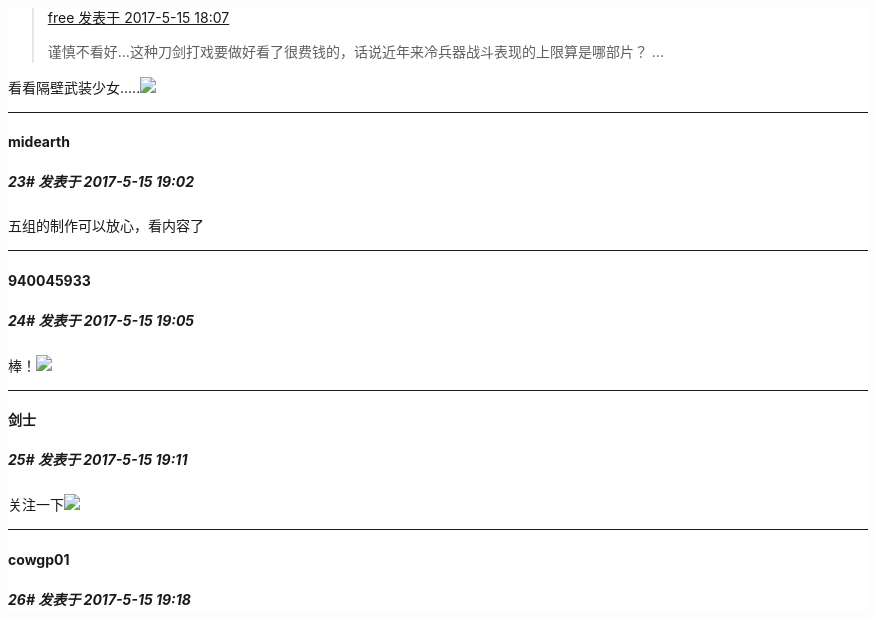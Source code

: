 

<blockquote><a href="httphttps://bbs.saraba1st.com/2b/forum.php?mod=redirect&amp;goto=findpost&amp;pid=35956212&amp;ptid=1503154" target="_blank">free 发表于 2017-5-15 18:07</a>

谨慎不看好...这种刀剑打戏要做好看了很费钱的，话说近年来冷兵器战斗表现的上限算是哪部片？ ...</blockquote>
看看隔壁武装少女.....<img src="https://static.saraba1st.com/image/smiley/carton2017/077.gif" referrerpolicy="no-referrer">







-----

####  midearth  
##### 23#       发表于 2017-5-15 19:02




五组的制作可以放心，看内容了







-----

####  940045933  
##### 24#       发表于 2017-5-15 19:05




棒！<img src="https://static.saraba1st.com/image/smiley/face2017/077.png" referrerpolicy="no-referrer">







-----

####  剑士  
##### 25#       发表于 2017-5-15 19:11




关注一下<img src="https://static.saraba1st.com/image/smiley/face2017/037.png" referrerpolicy="no-referrer">







-----

####  cowgp01  
##### 26#       发表于 2017-5-15 19:18
